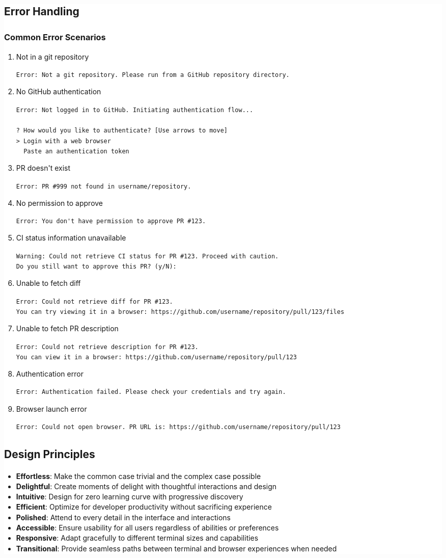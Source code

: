## Error Handling

### Common Error Scenarios
1. Not in a git repository
   ```
   Error: Not a git repository. Please run from a GitHub repository directory.
   ```

2. No GitHub authentication
   ```
   Error: Not logged in to GitHub. Initiating authentication flow...

   ? How would you like to authenticate? [Use arrows to move]
   > Login with a web browser
     Paste an authentication token
   ```

3. PR doesn't exist
   ```
   Error: PR #999 not found in username/repository.
   ```

4. No permission to approve
   ```
   Error: You don't have permission to approve PR #123.
   ```

5. CI status information unavailable
   ```
   Warning: Could not retrieve CI status for PR #123. Proceed with caution.
   Do you still want to approve this PR? (y/N):
   ```

6. Unable to fetch diff
   ```
   Error: Could not retrieve diff for PR #123. 
   You can try viewing it in a browser: https://github.com/username/repository/pull/123/files
   ```

7. Unable to fetch PR description
   ```
   Error: Could not retrieve description for PR #123.
   You can view it in a browser: https://github.com/username/repository/pull/123
   ```

8. Authentication error
   ```
   Error: Authentication failed. Please check your credentials and try again.
   ```

9. Browser launch error
   ```
   Error: Could not open browser. PR URL is: https://github.com/username/repository/pull/123
   ```

## Design Principles
- **Effortless**: Make the common case trivial and the complex case possible
- **Delightful**: Create moments of delight with thoughtful interactions and design
- **Intuitive**: Design for zero learning curve with progressive discovery
- **Efficient**: Optimize for developer productivity without sacrificing experience
- **Polished**: Attend to every detail in the interface and interactions
- **Accessible**: Ensure usability for all users regardless of abilities or preferences
- **Responsive**: Adapt gracefully to different terminal sizes and capabilities
- **Transitional**: Provide seamless paths between terminal and browser experiences when needed
